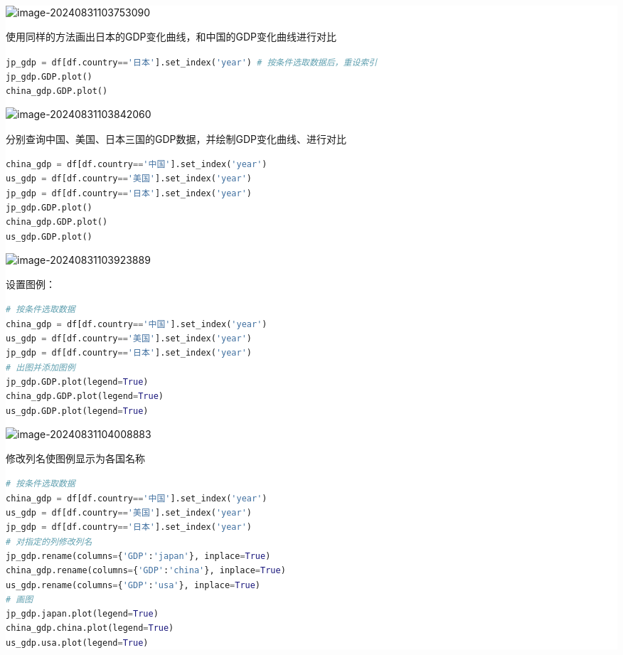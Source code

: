 ![image-20240831103753090](https://bob-blog-image.oss-cn-shanghai.aliyuncs.com/DataProcess_StatisticalAnalysis/images/image-20240831103753090.png)

使用同样的方法画出日本的GDP变化曲线，和中国的GDP变化曲线进行对比

```python
jp_gdp = df[df.country=='日本'].set_index('year') # 按条件选取数据后，重设索引
jp_gdp.GDP.plot() 
china_gdp.GDP.plot()
```

![image-20240831103842060](https://bob-blog-image.oss-cn-shanghai.aliyuncs.com/DataProcess_StatisticalAnalysis/images/image-20240831103842060.png)

分别查询中国、美国、日本三国的GDP数据，并绘制GDP变化曲线、进行对比

```python
china_gdp = df[df.country=='中国'].set_index('year')
us_gdp = df[df.country=='美国'].set_index('year')
jp_gdp = df[df.country=='日本'].set_index('year')
jp_gdp.GDP.plot()
china_gdp.GDP.plot()
us_gdp.GDP.plot()
```

![image-20240831103923889](https://bob-blog-image.oss-cn-shanghai.aliyuncs.com/DataProcess_StatisticalAnalysis/images/image-20240831103923889.png)

设置图例：

```python
# 按条件选取数据
china_gdp = df[df.country=='中国'].set_index('year')
us_gdp = df[df.country=='美国'].set_index('year')
jp_gdp = df[df.country=='日本'].set_index('year')
# 出图并添加图例
jp_gdp.GDP.plot(legend=True)
china_gdp.GDP.plot(legend=True)
us_gdp.GDP.plot(legend=True)
```

![image-20240831104008883](https://bob-blog-image.oss-cn-shanghai.aliyuncs.com/DataProcess_StatisticalAnalysis/images/image-20240831104008883.png)

修改列名使图例显示为各国名称

```python
# 按条件选取数据
china_gdp = df[df.country=='中国'].set_index('year')
us_gdp = df[df.country=='美国'].set_index('year')
jp_gdp = df[df.country=='日本'].set_index('year')
# 对指定的列修改列名
jp_gdp.rename(columns={'GDP':'japan'}, inplace=True)
china_gdp.rename(columns={'GDP':'china'}, inplace=True)
us_gdp.rename(columns={'GDP':'usa'}, inplace=True)
# 画图
jp_gdp.japan.plot(legend=True)
china_gdp.china.plot(legend=True)
us_gdp.usa.plot(legend=True)
```
